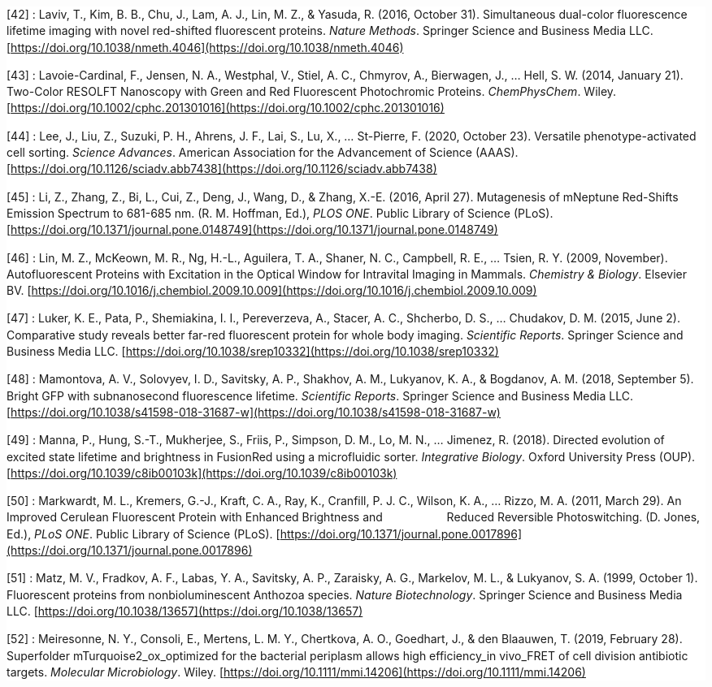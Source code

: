 \[42\] : Laviv, T., Kim, B. B., Chu, J., Lam, A. J., Lin, M. Z., & Yasuda, R. (2016, October 31). Simultaneous dual-color fluorescence lifetime imaging with novel red-shifted fluorescent proteins. _Nature Methods_. Springer Science and Business Media LLC. [https://doi.org/10.1038/nmeth.4046](https://doi.org/10.1038/nmeth.4046)

\[43\] : Lavoie-Cardinal, F., Jensen, N. A., Westphal, V., Stiel, A. C., Chmyrov, A., Bierwagen, J., … Hell, S. W. (2014, January 21). Two-Color RESOLFT Nanoscopy with Green and Red Fluorescent Photochromic Proteins. _ChemPhysChem_. Wiley. [https://doi.org/10.1002/cphc.201301016](https://doi.org/10.1002/cphc.201301016)

\[44\] : Lee, J., Liu, Z., Suzuki, P. H., Ahrens, J. F., Lai, S., Lu, X., … St-Pierre, F. (2020, October 23). Versatile phenotype-activated cell sorting. _Science Advances_. American Association for the Advancement of Science (AAAS). [https://doi.org/10.1126/sciadv.abb7438](https://doi.org/10.1126/sciadv.abb7438)

\[45\] : Li, Z., Zhang, Z., Bi, L., Cui, Z., Deng, J., Wang, D., & Zhang, X.-E. (2016, April 27). Mutagenesis of mNeptune Red-Shifts Emission Spectrum to 681-685 nm. (R. M. Hoffman, Ed.), _PLOS ONE_. Public Library of Science (PLoS). [https://doi.org/10.1371/journal.pone.0148749](https://doi.org/10.1371/journal.pone.0148749)

\[46\] : Lin, M. Z., McKeown, M. R., Ng, H.-L., Aguilera, T. A., Shaner, N. C., Campbell, R. E., … Tsien, R. Y. (2009, November). Autofluorescent Proteins with Excitation in the Optical Window for Intravital Imaging in Mammals. _Chemistry &amp; Biology_. Elsevier BV. [https://doi.org/10.1016/j.chembiol.2009.10.009](https://doi.org/10.1016/j.chembiol.2009.10.009)

\[47\] : Luker, K. E., Pata, P., Shemiakina, I. I., Pereverzeva, A., Stacer, A. C., Shcherbo, D. S., … Chudakov, D. M. (2015, June 2). Comparative study reveals better far-red fluorescent protein for whole body imaging. _Scientific Reports_. Springer Science and Business Media LLC. [https://doi.org/10.1038/srep10332](https://doi.org/10.1038/srep10332)

\[48\] : Mamontova, A. V., Solovyev, I. D., Savitsky, A. P., Shakhov, A. М., Lukyanov, K. A., & Bogdanov, A. M. (2018, September 5). Bright GFP with subnanosecond fluorescence lifetime. _Scientific Reports_. Springer Science and Business Media LLC. [https://doi.org/10.1038/s41598-018-31687-w](https://doi.org/10.1038/s41598-018-31687-w)

\[49\] : Manna, P., Hung, S.-T., Mukherjee, S., Friis, P., Simpson, D. M., Lo, M. N., … Jimenez, R. (2018). Directed evolution of excited state lifetime and brightness in FusionRed using a microfluidic sorter. _Integrative Biology_. Oxford University Press (OUP). [https://doi.org/10.1039/c8ib00103k](https://doi.org/10.1039/c8ib00103k)

\[50\] : Markwardt, M. L., Kremers, G.-J., Kraft, C. A., Ray, K., Cranfill, P. J. C., Wilson, K. A., … Rizzo, M. A. (2011, March 29). An Improved Cerulean Fluorescent Protein with Enhanced Brightness and                     Reduced Reversible Photoswitching. (D. Jones, Ed.), _PLoS ONE_. Public Library of Science (PLoS). [https://doi.org/10.1371/journal.pone.0017896](https://doi.org/10.1371/journal.pone.0017896)

\[51\] : Matz, M. V., Fradkov, A. F., Labas, Y. A., Savitsky, A. P., Zaraisky, A. G., Markelov, M. L., & Lukyanov, S. A. (1999, October 1). Fluorescent proteins from nonbioluminescent Anthozoa species. _Nature Biotechnology_. Springer Science and Business Media LLC. [https://doi.org/10.1038/13657](https://doi.org/10.1038/13657)

\[52\] : Meiresonne, N. Y., Consoli, E., Mertens, L. M. Y., Chertkova, A. O., Goedhart, J., & den Blaauwen, T. (2019, February 28). Superfolder mTurquoise2_ox_optimized for the bacterial periplasm allows high efficiency_in vivo_FRET of cell division antibiotic targets. _Molecular Microbiology_. Wiley. [https://doi.org/10.1111/mmi.14206](https://doi.org/10.1111/mmi.14206)
